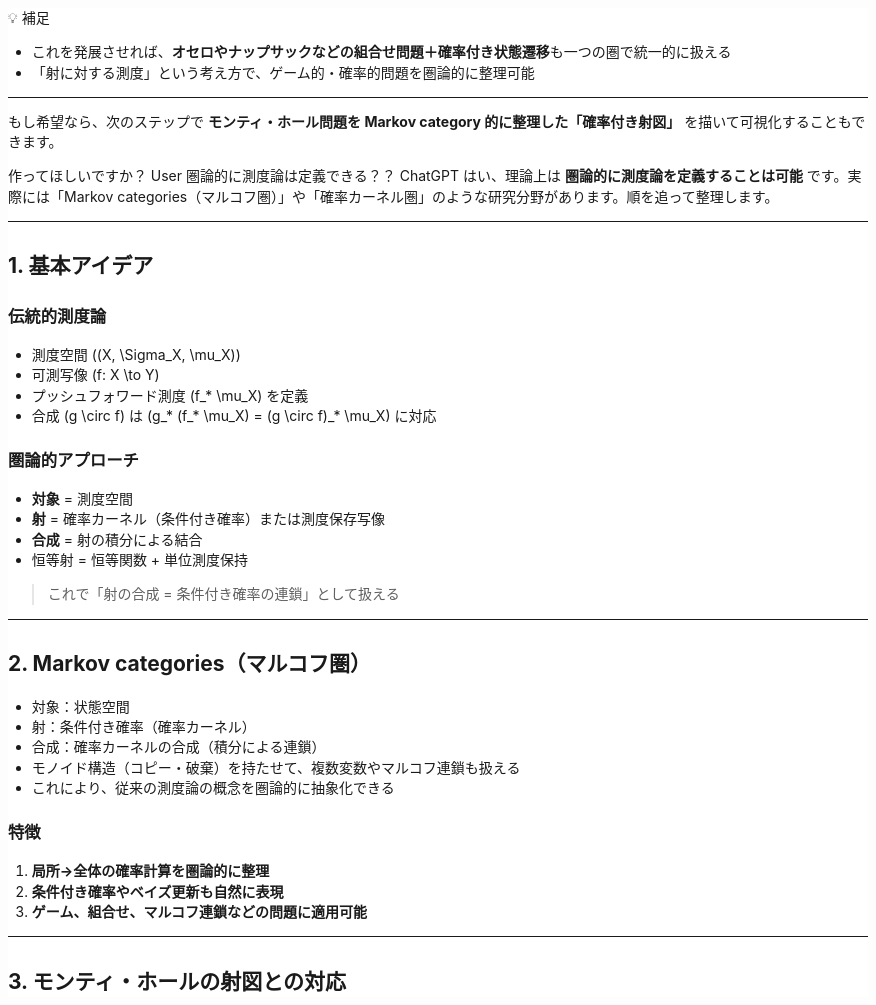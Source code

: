 
💡 補足

- これを発展させれば、**オセロやナップサックなどの組合せ問題＋確率付き状態遷移**も一つの圏で統一的に扱える  
- 「射に対する測度」という考え方で、ゲーム的・確率的問題を圏論的に整理可能  

---

もし希望なら、次のステップで **モンティ・ホール問題を Markov category 的に整理した「確率付き射図」** を描いて可視化することもできます。  

作ってほしいですか？
User
圏論的に測度論は定義できる？？
ChatGPT
はい、理論上は **圏論的に測度論を定義することは可能** です。実際には「Markov categories（マルコフ圏）」や「確率カーネル圏」のような研究分野があります。順を追って整理します。  

---

## 1. 基本アイデア

### 伝統的測度論
- 測度空間 \((X, \Sigma_X, \mu_X)\)  
- 可測写像 \(f: X \to Y\)  
- プッシュフォワード測度 \(f_* \mu_X\) を定義  
- 合成 \(g \circ f\) は \(g_* (f_* \mu_X) = (g \circ f)_* \mu_X\) に対応  

### 圏論的アプローチ
- **対象** = 測度空間  
- **射** = 確率カーネル（条件付き確率）または測度保存写像  
- **合成** = 射の積分による結合  
- 恒等射 = 恒等関数 + 単位測度保持  

> これで「射の合成 = 条件付き確率の連鎖」として扱える  

---

## 2. Markov categories（マルコフ圏）

- 対象：状態空間  
- 射：条件付き確率（確率カーネル）  
- 合成：確率カーネルの合成（積分による連鎖）  
- モノイド構造（コピー・破棄）を持たせて、複数変数やマルコフ連鎖も扱える  
- これにより、従来の測度論の概念を圏論的に抽象化できる  

### 特徴
1. **局所→全体の確率計算を圏論的に整理**  
2. **条件付き確率やベイズ更新も自然に表現**  
3. **ゲーム、組合せ、マルコフ連鎖などの問題に適用可能**  

---

## 3. モンティ・ホールの射図との対応
